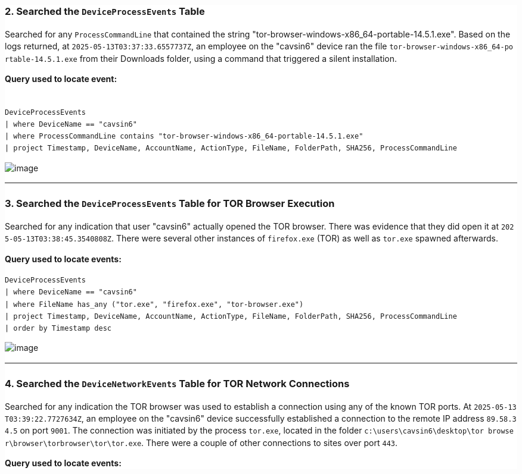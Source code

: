 
### 2. Searched the `DeviceProcessEvents` Table

Searched for any `ProcessCommandLine` that contained the string "tor-browser-windows-x86_64-portable-14.5.1.exe". Based on the logs returned, at `2025-05-13T03:37:33.6557737Z`, an employee on the "cavsin6" device ran the file `tor-browser-windows-x86_64-portable-14.5.1.exe` from their Downloads folder, using a command that triggered a silent installation.

**Query used to locate event:**

```kql

DeviceProcessEvents  
| where DeviceName == "cavsin6"  
| where ProcessCommandLine contains "tor-browser-windows-x86_64-portable-14.5.1.exe"  
| project Timestamp, DeviceName, AccountName, ActionType, FileName, FolderPath, SHA256, ProcessCommandLine
```
![image](https://github.com/user-attachments/assets/bbca1ad1-aec9-4747-9f12-7c7480018a0e)


---

### 3. Searched the `DeviceProcessEvents` Table for TOR Browser Execution

Searched for any indication that user "cavsin6" actually opened the TOR browser. There was evidence that they did open it at `2025-05-13T03:38:45.3540808Z`. There were several other instances of `firefox.exe` (TOR) as well as `tor.exe` spawned afterwards.

**Query used to locate events:**

```kql
DeviceProcessEvents  
| where DeviceName == "cavsin6"  
| where FileName has_any ("tor.exe", "firefox.exe", "tor-browser.exe")  
| project Timestamp, DeviceName, AccountName, ActionType, FileName, FolderPath, SHA256, ProcessCommandLine  
| order by Timestamp desc
```
<img width="1212" alt="image" src="https://github.com/user-attachments/assets/b13707ae-8c2d-4081-a381-2b521d3a0d8f">

---

### 4. Searched the `DeviceNetworkEvents` Table for TOR Network Connections

Searched for any indication the TOR browser was used to establish a connection using any of the known TOR ports. At `2025-05-13T03:39:22.7727634Z`, an employee on the "cavsin6" device successfully established a connection to the remote IP address `89.58.34.5` on port `9001`. The connection was initiated by the process `tor.exe`, located in the folder `c:\users\cavsin6\desktop\tor browser\browser\torbrowser\tor\tor.exe`. There were a couple of other connections to sites over port `443`.

**Query used to locate events:**

